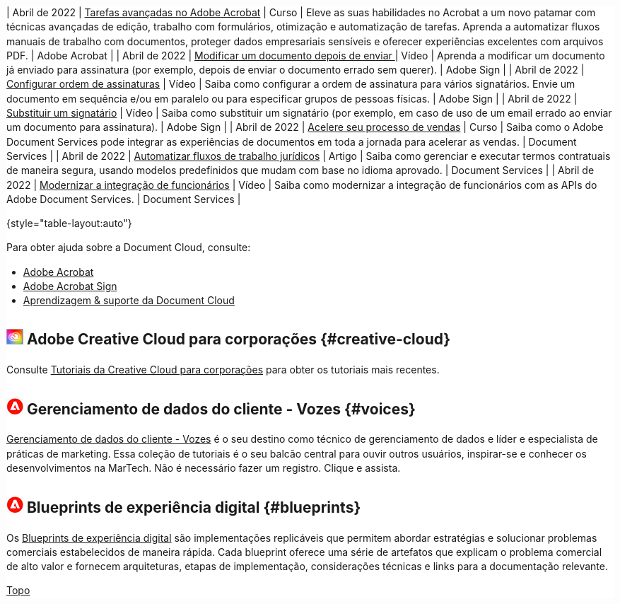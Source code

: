 | Abril de 2022 | [Tarefas avançadas no Adobe Acrobat](https://experienceleague.adobe.com/?recommended=Acrobat-U-1-2021.1.advancedtasks&amp;lang=pt-BR) | Curso | Eleve as suas habilidades no Acrobat a um novo patamar com técnicas avançadas de edição, trabalho com formulários, otimização e automatização de tarefas. Aprenda a automatizar fluxos manuais de trabalho com documentos, proteger dados empresariais sensíveis e oferecer experiências excelentes com arquivos PDF. | Adobe Acrobat |
| Abril de 2022 | [Modificar um documento depois de enviar ](https://experienceleague.adobe.com/docs/document-cloud-learn/sign-learning-hub/getting-started/getting-started-sending/modify-in-flight.html?lang=pt-BR) | Vídeo | Aprenda a modificar um documento já enviado para assinatura (por exemplo, depois de enviar o documento errado sem querer). | Adobe Sign |
| Abril de 2022 | [Configurar ordem de assinaturas](https://experienceleague.adobe.com/docs/document-cloud-learn/sign-learning-hub/advanced-tasks/advanced-tasks-sending/setting-up-routing.html?lang=pt-BR) | Vídeo | Saiba como configurar a ordem de assinatura para vários signatários. Envie um documento em sequência e/ou em paralelo ou para especificar grupos de pessoas físicas. | Adobe Sign |
| Abril de 2022 | [Substituir um signatário](https://experienceleague.adobe.com/docs/document-cloud-learn/sign-learning-hub/getting-started/getting-started-sending/replace-signer.html?lang=pt-BR) | Vídeo | Saiba como substituir um signatário (por exemplo, em caso de uso de um email errado ao enviar um documento para assinatura). | Adobe Sign |
| Abril de 2022 | [Acelere seu processo de vendas](https://experienceleague.adobe.com/docs/document-services/tutorials/usecases/acceleratesales.html?lang=pt-BR) | Curso | Saiba como o Adobe Document Services pode integrar as experiências de documentos em toda a jornada para acelerar as vendas. | Document Services |
| Abril de 2022 | [Automatizar fluxos de trabalho jurídicos](https://experienceleague.adobe.com/docs/document-services/tutorials/usecases/automatelegalworkflows.html?lang=pt-BR) | Artigo | Saiba como gerenciar e executar termos contratuais de maneira segura, usando modelos predefinidos que mudam com base no idioma aprovado. | Document Services |
| Abril de 2022 | [Modernizar a integração de funcionários](https://experienceleague.adobe.com/docs/document-services/tutorials/usecases/employeeonboarding.html?lang=pt-BR) | Vídeo | Saiba como modernizar a integração de funcionários com as APIs do Adobe Document Services. | Document Services |

{style=&quot;table-layout:auto&quot;}

Para obter ajuda sobre a Document Cloud, consulte:

* [Adobe Acrobat](https://experienceleague.adobe.com/docs/document-cloud-learn/acrobat-learning/overview.html?lang=pt-BR)
* [Adobe Acrobat Sign](https://experienceleague.adobe.com/docs/document-cloud-learn/sign-learning-hub/overview.html?lang=pt-BR)
* [Aprendizagem &amp; suporte da Document Cloud](https://helpx.adobe.com/br/support/document-cloud.html)

## ![Ícone](/assets/creative-cloud-24.png) Adobe Creative Cloud para corporações {#creative-cloud}

Consulte [Tutoriais da Creative Cloud para corporações](https://experienceleague.adobe.com/docs/creative-cloud-enterprise-learn/cce-learning-hub/overview.html?lang=pt-BR) para obter os tutoriais mais recentes.

## ![Ícone](/assets/experience-league.png) Gerenciamento de dados do cliente - Vozes {#voices}

[Gerenciamento de dados do cliente - Vozes](https://experienceleague.adobe.com/docs/customer-data-management-voices-events/events/overview.html?lang=pt-BR) é o seu destino como técnico de gerenciamento de dados e líder e especialista de práticas de marketing. Essa coleção de tutoriais é o seu balcão central para ouvir outros usuários, inspirar-se e conhecer os desenvolvimentos na MarTech. Não é necessário fazer um registro. Clique e assista.

## ![Ícone](/assets/experience-league.png) Blueprints de experiência digital {#blueprints}

Os [Blueprints de experiência digital](https://experienceleague.adobe.com/docs/blueprints-learn/architecture/overview.html?lang=pt-BR) são implementações replicáveis que permitem abordar estratégias e solucionar problemas comerciais estabelecidos de maneira rápida. Cada blueprint oferece uma série de artefatos que explicam o problema comercial de alto valor e fornecem arquiteturas, etapas de implementação, considerações técnicas e links para a documentação relevante.

[Topo](#events)
